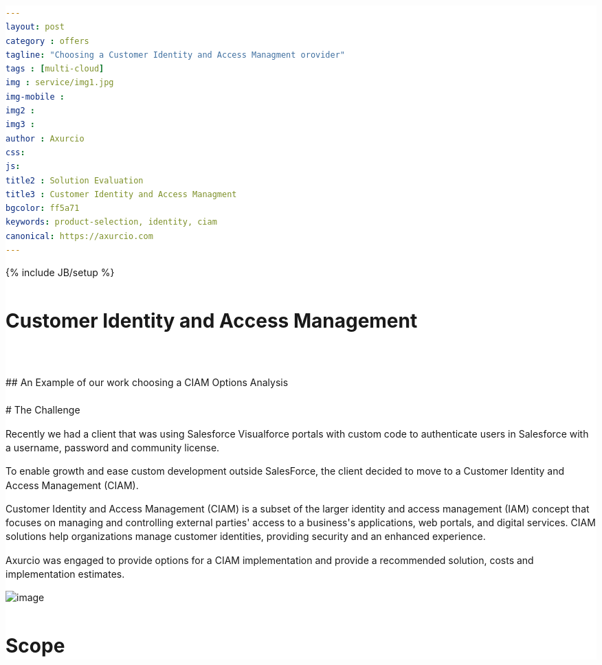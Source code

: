 ```yaml
---
layout: post
category : offers
tagline: "Choosing a Customer Identity and Access Managment orovider"
tags : [multi-cloud]
img : service/img1.jpg
img-mobile : 
img2 : 
img3 : 
author : Axurcio
css: 
js: 
title2 : Solution Evaluation
title3 : Customer Identity and Access Managment
bgcolor: ff5a71
keywords: product-selection, identity, ciam
canonical: https://axurcio.com
---
```

{% include JB/setup %}


# **Customer Identity and Access Management**
<br />    
<br />    
## An Example of our work choosing a CIAM Options Analysis
<br />    
<br />    
# The Challenge

Recently we had a client that was using Salesforce Visualforce portals with custom code to authenticate users in Salesforce with a username, password and community license.

To enable growth and ease custom development outside SalesForce, the client decided to move to a Customer Identity and Access Management (CIAM).

Customer Identity and Access Management (CIAM) is a subset of the larger identity and access management (IAM) concept that focuses on managing and controlling external parties' access to a business's applications, web portals, and digital services. CIAM solutions help organizations manage customer identities, providing security and an enhanced experience. 

Axurcio was engaged to provide options for a CIAM implementation and provide a recommended solution, costs and implementation estimates.

![image](https://github.com/Axurcio/axurcio.github.io/assets/662868/f13ec856-f65c-4f0f-a893-f4dac8029245)

# Scope
